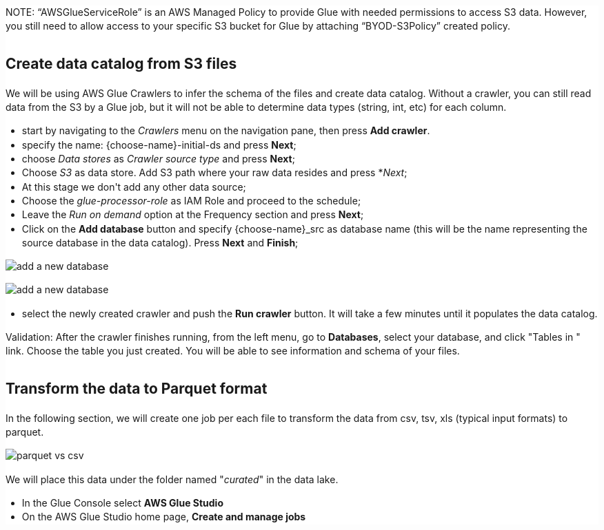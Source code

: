 
NOTE: “AWSGlueServiceRole” is an AWS Managed Policy to provide Glue with needed permissions to access S3 data. However, you still need to allow access to your specific S3 bucket for Glue by attaching “BYOD-S3Policy” created policy.

## Create data catalog from S3 files

We will be using AWS Glue Crawlers to infer the schema of the files and create data catalog. Without a crawler, you can still read data from the S3 by a Glue job, but it will not be able to determine data types (string, int, etc) for each column.

- start by navigating to the _Crawlers_ menu on the navigation pane, then press **Add crawler**.
- specify the name: {choose-name}-initial-ds and press **Next**;
- choose _Data stores_ as _Crawler source type_ and press **Next**;
- Choose _S3_ as data store. Add S3 path where your raw data resides and press \*_Next_;
- At this stage we don't add any other data source;
- Choose the _glue-processor-role_ as IAM Role and proceed to the schedule;
- Leave the _Run on demand_ option at the Frequency section and press **Next**;
- Click on the **Add database** button and specify {choose-name}\_src as database name (this will be the name representing the source database in the data catalog). Press **Next** and **Finish**;

![add a new database](./img/ingestion/crawler2.png)

![add a new database](./img/ingestion/crawler3.png)

- select the newly created crawler and push the **Run crawler** button. It will take a few minutes until it populates the data catalog.

Validation: After the crawler finishes running, from the left menu, go to **Databases**, select your database, and click "Tables in <database-name>" link. Choose the table you just created. You will be able to see information and schema of your files.

## Transform the data to Parquet format

In the following section, we will create one job per each file to transform the data from csv, tsv, xls (typical input formats) to parquet.

![parquet vs csv](./img/ingestion/csv_parquet.png)

We will place this data under the folder named "_curated_" in the data lake.

- In the Glue Console select **AWS Glue Studio** 
- On the AWS Glue Studio home page, **Create and manage jobs**

